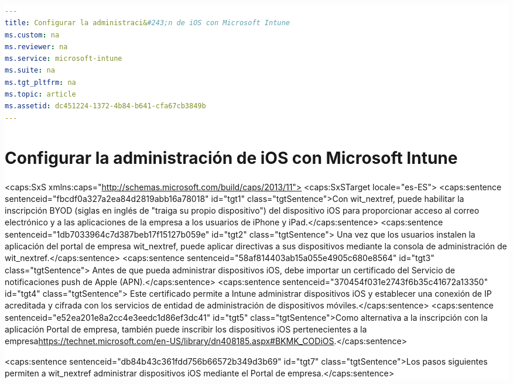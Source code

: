 ```yaml
---
title: Configurar la administraci&#243;n de iOS con Microsoft Intune
ms.custom: na
ms.reviewer: na
ms.service: microsoft-intune
ms.suite: na
ms.tgt_pltfrm: na
ms.topic: article
ms.assetid: dc451224-1372-4b84-b641-cfa67cb3849b
---
```

# Configurar la administraci&#243;n de iOS con Microsoft Intune
<?xml version="1.0" encoding="utf-8"?>
<caps:SxS xmlns:caps="http://schemas.microsoft.com/build/caps/2013/11">
  <caps:SxSTarget locale="es-ES">
    <developerConceptualDocument xsi:schemaLocation="http://ddue.schemas.microsoft.com/authoring/2003/5 http://dduestorage.blob.core.windows.net/ddueschema/developer.xsd" xmlns="http://ddue.schemas.microsoft.com/authoring/2003/5" xmlns:xlink="http://www.w3.org/1999/xlink" xmlns:xsi="http://www.w3.org/2001/XMLSchema-instance">
      <introduction>
        <para>
          <caps:sentence sentenceid="fbcdf0a327a2ea84d2819abb16a78018" id="tgt1" class="tgtSentence">Con <token>wit_nextref</token>, puede habilitar la inscripción BYOD (siglas en inglés de "traiga su propio dispositivo") del dispositivo iOS para proporcionar acceso al correo electrónico y a las aplicaciones de la empresa a los usuarios de iPhone y iPad.</caps:sentence>
          <caps:sentence sentenceid="1db7033964c7d387beb17f15127b059e" id="tgt2" class="tgtSentence"> Una vez que los usuarios instalen la aplicación del portal de empresa <token>wit_nextref</token>, puede aplicar directivas a sus dispositivos mediante la consola de administración de <token>wit_nextref</token>.</caps:sentence>
          <caps:sentence sentenceid="58af814403ab15a055e4905c680e8564" id="tgt3" class="tgtSentence">  Antes de que pueda administrar dispositivos iOS, debe importar un certificado del Servicio de notificaciones push de Apple (APN).</caps:sentence>
          <caps:sentence sentenceid="370454f031e2743f6b35c41672a13350" id="tgt4" class="tgtSentence"> Este certificado permite a Intune administrar dispositivos iOS y establecer una conexión de IP acreditada y cifrada con los servicios de entidad de administración de dispositivos móviles.</caps:sentence>
        </para>
        <para>
          <caps:sentence sentenceid="e52ea201e8a2cc4e3eedc1d86ef3dc41" id="tgt5" class="tgtSentence">Como alternativa a la inscripción con la aplicación Portal de empresa, también puede <externalLink><linkText>inscribir los dispositivos iOS pertenecientes a la empresa</linkText><linkUri>https://technet.microsoft.com/en-US/library/dn408185.aspx#BKMK_CODiOS</linkUri></externalLink>.</caps:sentence>
        </para>
      </introduction>
      <section>
        <title>
          <caps:sentence sentenceid="fa3c8c4f950751a988785196a61b524f" id="tgt6" class="tgtSentence">Prepararse para administrar dispositivos móviles iOS con Microsoft Intune</caps:sentence>
        </title>
        <content>
          <para>
            <caps:sentence sentenceid="db84b43c361fdd756b66572b349d3b69" id="tgt7" class="tgtSentence">Los pasos siguientes permiten a <token>wit_nextref</token> administrar dispositivos iOS mediante el Portal de empresa.</caps:sentence>
          </para>
          <procedure>
            <title>
              <caps:sentence sentenceid="8003ce531ed49eabc0bdbc740575ef4d" id="tgt8" class="tgtSentence">Configurar la inscripción de iOS con Intune</caps:sentence>
            </title>
            <steps class="ordered">